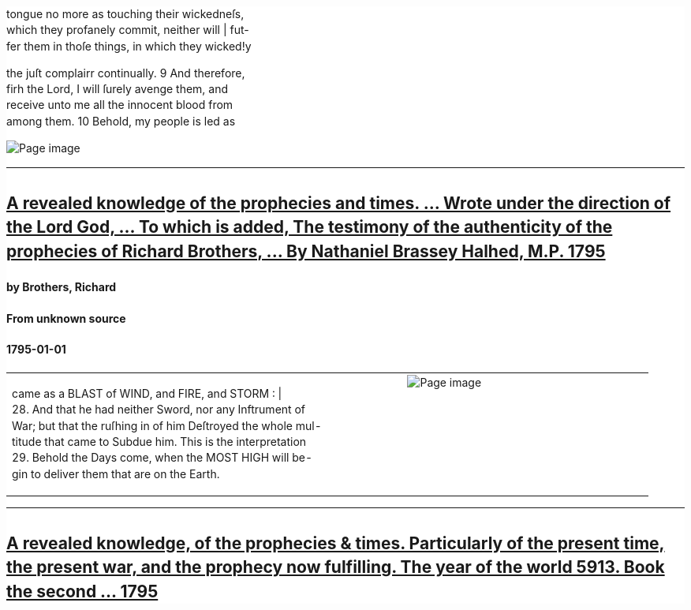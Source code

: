 tongue no more as touching their wickedneſs,  
which they profanely commit, neither will | fut-  
fer them in thoſe things, in which they wicked!y  
  
the juſt complairr continually. 9 And therefore,  
firh the Lord, I will ſurely avenge them, and  
receive unto me all the innocent blood from  
among them. 10 Behold, my people is led as 
</td><td style="width: 50%; max-height: 75%; margin: auto; display: block;">
<img alt="Page image" src="https://iiif.archive.org/image/iiif/2/bim_eighteenth-century_the-complete-family-bibl_1794%2Fbim_eighteenth-century_the-complete-family-bibl_1794_jp2.zip%2Fbim_eighteenth-century_the-complete-family-bibl_1794_jp2%2Fbim_eighteenth-century_the-complete-family-bibl_1794_0028.jp2/pct:58.15106815869786,66.34287015253851,34.35910478128179,14.540487212567353/!600,600/0/default.jpg"/>
</td>
</tr></table>

---

## [A revealed knowledge of the prophecies and times. ... Wrote under the direction of the Lord God, ... To which is added, The testimony of the authenticity of the prophecies of Richard Brothers, ... By Nathaniel Brassey Halhed, M.P.  1795](https://archive.org/details/bim_eighteenth-century_a-revealed-knowledge-of-_brothers-richard_1795/page/n73/mode/1up?view=theater)

#### by Brothers, Richard

#### From unknown source

#### 1795-01-01

<table style="width: 100%;"><tr><td style="width: 50%">

  
came as a BLAST of WIND, and FIRE, and STORM : |  
28. And that he had neither Sword, nor any Inftrument of  
War; but that the ruſhing in of him Deſtroyed the whole mul-  
titude that came to Subdue him. This is the interpretation  
29. Behold the Days come, when the MOST HIGH will be-  
gin to deliver them that are on the Earth. 
</td><td style="width: 50%; max-height: 75%; margin: auto; display: block;">
<img alt="Page image" src="https://iiif.archive.org/image/iiif/2/bim_eighteenth-century_a-revealed-knowledge-of-_brothers-richard_1795%2Fbim_eighteenth-century_a-revealed-knowledge-of-_brothers-richard_1795_jp2.zip%2Fbim_eighteenth-century_a-revealed-knowledge-of-_brothers-richard_1795_jp2%2Fbim_eighteenth-century_a-revealed-knowledge-of-_brothers-richard_1795_0073.jp2/pct:18.52304469273743,62.60343730108211,64.45530726256983,8.890303416083174/!600,600/0/default.jpg"/>
</td>
</tr></table>

---

## [A revealed knowledge, of the prophecies & times. Particularly of the present time, the present war, and the prophecy now fulfilling. The year of the world 5913. Book the second ...  1795](https://archive.org/details/bim_eighteenth-century_a-revealed-knowledge-of_brothers-richard_1795/page/n31/mode/1up?view=theater)
